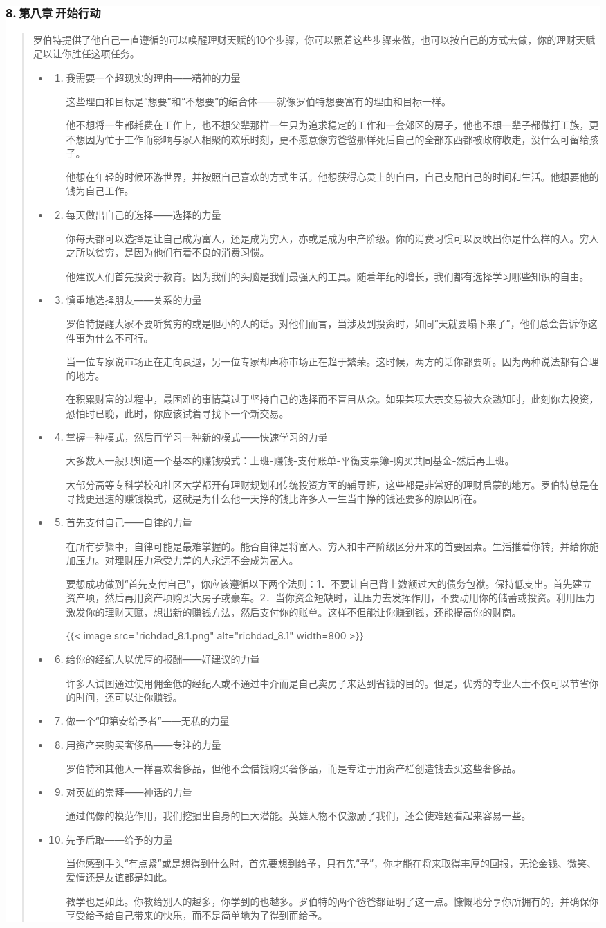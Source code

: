 ### 8. 第八章 开始行动

> 罗伯特提供了他自己一直遵循的可以唤醒理财天赋的10个步骤，你可以照着这些步骤来做，也可以按自己的方式去做，你的理财天赋足以让你胜任这项任务。
>
> + 1. 我需要一个超现实的理由——精神的力量
>     
>      这些理由和目标是“想要”和“不想要”的结合体——就像罗伯特想要富有的理由和目标一样。
>     
>      他不想将一生都耗费在工作上，也不想父辈那样一生只为追求稳定的工作和一套郊区的房子，他也不想一辈子都做打工族，更不想因为忙于工作而影响与家人相聚的欢乐时刻，更不愿意像穷爸爸那样死后自己的全部东西都被政府收走，没什么可留给孩子。
>     
>      他想在年轻的时候环游世界，并按照自己喜欢的方式生活。他想获得心灵上的自由，自己支配自己的时间和生活。他想要他的钱为自己工作。
>
> + 2. 每天做出自己的选择——选择的力量
>      
>      你每天都可以选择是让自己成为富人，还是成为穷人，亦或是成为中产阶级。你的消费习惯可以反映出你是什么样的人。穷人之所以贫穷，是因为他们有着不良的消费习惯。
>      
>      他建议人们首先投资于教育。因为我们的头脑是我们最强大的工具。随着年纪的增长，我们都有选择学习哪些知识的自由。
>      
> + 3. 慎重地选择朋友——关系的力量
>      
>      罗伯特提醒大家不要听贫穷的或是胆小的人的话。对他们而言，当涉及到投资时，如同“天就要塌下来了”，他们总会告诉你这件事为什么不可行。
>      
>      当一位专家说市场正在走向衰退，另一位专家却声称市场正在趋于繁荣。这时候，两方的话你都要听。因为两种说法都有合理的地方。
>      
>      在积累财富的过程中，最困难的事情莫过于坚持自己的选择而不盲目从众。如果某项大宗交易被大众熟知时，此刻你去投资，恐怕时已晚，此时，你应该试着寻找下一个新交易。
>
> + 4. 掌握一种模式，然后再学习一种新的模式——快速学习的力量
>      
>      大多数人一般只知道一个基本的赚钱模式：上班-赚钱-支付账单-平衡支票簿-购买共同基金-然后再上班。
>      
>      大部分高等专科学校和社区大学都开有理财规划和传统投资方面的辅导班，这些都是非常好的理财启蒙的地方。罗伯特总是在寻找更迅速的赚钱模式，这就是为什么他一天挣的钱比许多人一生当中挣的钱还要多的原因所在。
>
> + 5. 首先支付自己——自律的力量
>      
>      在所有步骤中，自律可能是最难掌握的。能否自律是将富人、穷人和中产阶级区分开来的首要因素。生活推着你转，并给你施加压力。对理财压力承受力差的人永远不会成为富人。
>      
>      要想成功做到“首先支付自己”，你应该遵循以下两个法则：1．不要让自己背上数额过大的债务包袱。保持低支出。首先建立资产项，然后再用资产项购买大房子或豪车。2．当你资金短缺时，让压力去发挥作用，不要动用你的储蓄或投资。利用压力激发你的理财天赋，想出新的赚钱方法，然后支付你的账单。这样不但能让你赚到钱，还能提高你的财商。
>      
>      {{< image src="richdad_8.1.png" alt="richdad_8.1" width=800 >}}
>      
> + 6. 给你的经纪人以优厚的报酬——好建议的力量
>      
>      许多人试图通过使用佣金低的经纪人或不通过中介而是自己卖房子来达到省钱的目的。但是，优秀的专业人士不仅可以节省你的时间，还可以让你赚钱。
> 
> + 7. 做一个“印第安给予者”——无私的力量
>      
> + 8. 用资产来购买奢侈品——专注的力量
>      
>      罗伯特和其他人一样喜欢奢侈品，但他不会借钱购买奢侈品，而是专注于用资产栏创造钱去买这些奢侈品。
>
> + 9. 对英雄的崇拜——神话的力量
>      
>      通过偶像的模范作用，我们挖掘出自身的巨大潜能。英雄人物不仅激励了我们，还会使难题看起来容易一些。
>
> + 10. 先予后取——给予的力量
>       
>       当你感到手头“有点紧”或是想得到什么时，首先要想到给予，只有先“予”，你才能在将来取得丰厚的回报，无论金钱、微笑、爱情还是友谊都是如此。
>       
>       教学也是如此。你教给别人的越多，你学到的也越多。罗伯特的两个爸爸都证明了这一点。慷慨地分享你所拥有的，并确保你享受给予给自己带来的快乐，而不是简单地为了得到而给予。

